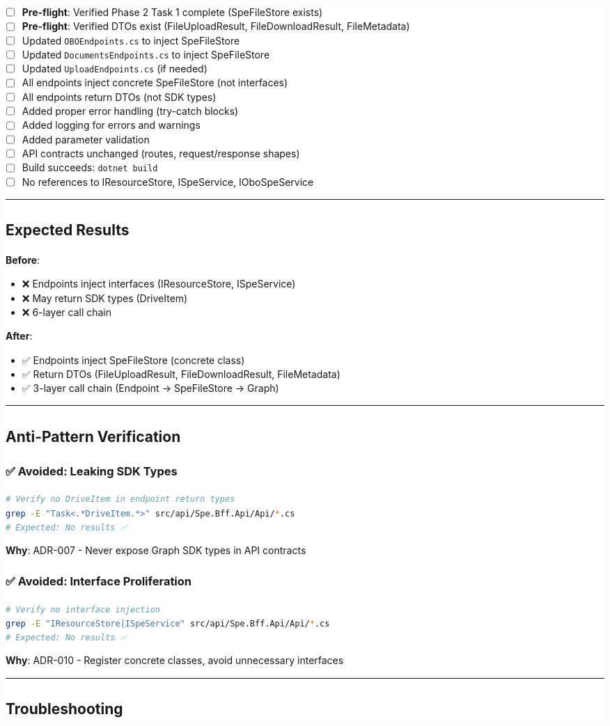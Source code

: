 - [ ] **Pre-flight**: Verified Phase 2 Task 1 complete (SpeFileStore exists)
- [ ] **Pre-flight**: Verified DTOs exist (FileUploadResult, FileDownloadResult, FileMetadata)
- [ ] Updated `OBOEndpoints.cs` to inject SpeFileStore
- [ ] Updated `DocumentsEndpoints.cs` to inject SpeFileStore
- [ ] Updated `UploadEndpoints.cs` (if needed)
- [ ] All endpoints inject concrete SpeFileStore (not interfaces)
- [ ] All endpoints return DTOs (not SDK types)
- [ ] Added proper error handling (try-catch blocks)
- [ ] Added logging for errors and warnings
- [ ] Added parameter validation
- [ ] API contracts unchanged (routes, request/response shapes)
- [ ] Build succeeds: `dotnet build`
- [ ] No references to IResourceStore, ISpeService, IOboSpeService

---

## Expected Results

**Before**:
- ❌ Endpoints inject interfaces (IResourceStore, ISpeService)
- ❌ May return SDK types (DriveItem)
- ❌ 6-layer call chain

**After**:
- ✅ Endpoints inject SpeFileStore (concrete class)
- ✅ Return DTOs (FileUploadResult, FileDownloadResult, FileMetadata)
- ✅ 3-layer call chain (Endpoint → SpeFileStore → Graph)

---

## Anti-Pattern Verification

### ✅ Avoided: Leaking SDK Types
```bash
# Verify no DriveItem in endpoint return types
grep -E "Task<.*DriveItem.*>" src/api/Spe.Bff.Api/Api/*.cs
# Expected: No results ✅
```

**Why**: ADR-007 - Never expose Graph SDK types in API contracts

### ✅ Avoided: Interface Proliferation
```bash
# Verify no interface injection
grep -E "IResourceStore|ISpeService" src/api/Spe.Bff.Api/Api/*.cs
# Expected: No results ✅
```

**Why**: ADR-010 - Register concrete classes, avoid unnecessary interfaces

---

## Troubleshooting
